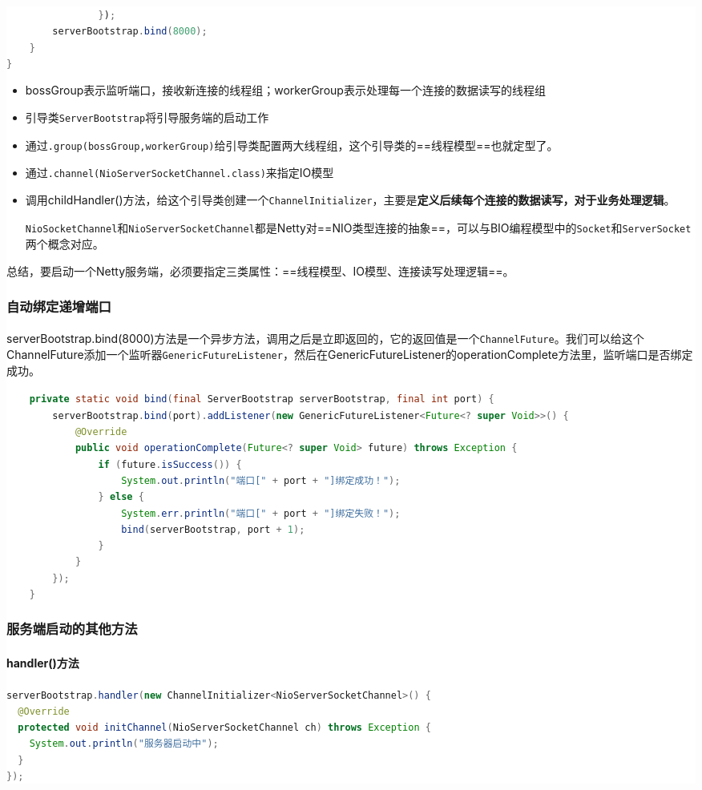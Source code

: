 ```java
                });
        serverBootstrap.bind(8000);
    }
}
```

- bossGroup表示监听端口，接收新连接的线程组；workerGroup表示处理每一个连接的数据读写的线程组

- 引导类`ServerBootstrap`将引导服务端的启动工作

- 通过`.group(bossGroup,workerGroup)`给引导类配置两大线程组，这个引导类的==线程模型==也就定型了。

- 通过`.channel(NioServerSocketChannel.class)`来指定IO模型

- 调用childHandler()方法，给这个引导类创建一个`ChannelInitializer`，主要是**定义后续每个连接的数据读写，对于业务处理逻辑**。

  `NioSocketChannel`和`NioServerSocketChannel`都是Netty对==NIO类型连接的抽象==，可以与BIO编程模型中的`Socket`和`ServerSocket`两个概念对应。

总结，要启动一个Netty服务端，必须要指定三类属性：==线程模型、IO模型、连接读写处理逻辑==。

### 自动绑定递增端口

serverBootstrap.bind(8000)方法是一个异步方法，调用之后是立即返回的，它的返回值是一个`ChannelFuture`。我们可以给这个ChannelFuture添加一个监听器`GenericFutureListener`，然后在GenericFutureListener的operationComplete方法里，监听端口是否绑定成功。

```java
    private static void bind(final ServerBootstrap serverBootstrap, final int port) {
        serverBootstrap.bind(port).addListener(new GenericFutureListener<Future<? super Void>>() {
            @Override
            public void operationComplete(Future<? super Void> future) throws Exception {
                if (future.isSuccess()) {
                    System.out.println("端口[" + port + "]绑定成功！");
                } else {
                    System.err.println("端口[" + port + "]绑定失败！");
                    bind(serverBootstrap, port + 1);
                }
            }
        });
    }
```



### 服务端启动的其他方法

#### handler()方法

```java
serverBootstrap.handler(new ChannelInitializer<NioServerSocketChannel>() {
  @Override
  protected void initChannel(NioServerSocketChannel ch) throws Exception {
    System.out.println("服务器启动中");
  }
});
```
